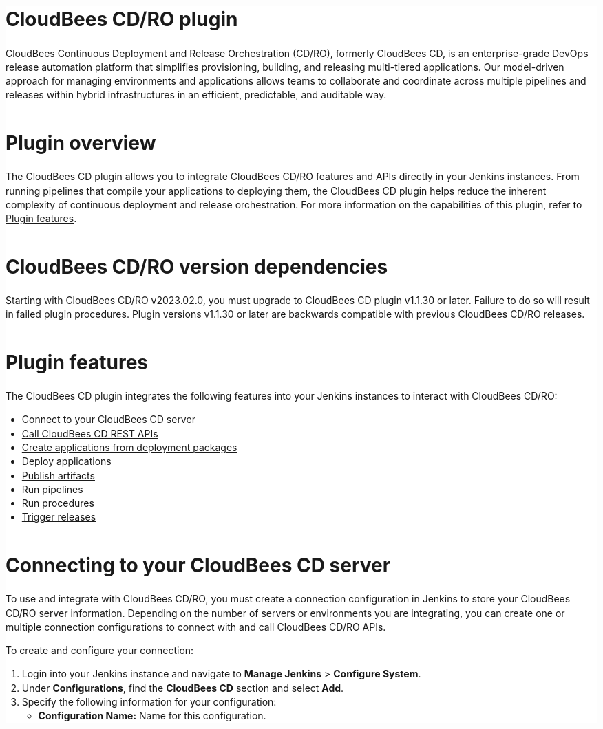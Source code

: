 # CloudBees CD/RO plugin

CloudBees Continuous Deployment and Release Orchestration (CD/RO), formerly CloudBees CD, is 
an enterprise-grade DevOps release automation platform that simplifies 
provisioning, building, and releasing multi-tiered applications. 
Our model-driven approach for managing environments and applications 
allows teams to collaborate and coordinate across multiple pipelines and 
releases within hybrid infrastructures in an efficient, predictable, 
and auditable way.

# Plugin overview

The CloudBees CD plugin allows you to integrate CloudBees CD/RO features and APIs directly in your Jenkins instances. From running pipelines that compile your applications to deploying them, the CloudBees CD plugin helps reduce the inherent complexity of continuous deployment and release orchestration. For more information on the capabilities of this plugin, refer to [Plugin features](#plugin-features). 

# CloudBees CD/RO version dependencies

Starting with CloudBees CD/RO v2023.02.0, you must upgrade to CloudBees CD plugin v1.1.30 or later. Failure to do so will result in failed plugin procedures. Plugin versions v1.1.30 or later are backwards compatible with previous CloudBees CD/RO releases.

# Plugin features

The CloudBees CD plugin integrates the following features into your Jenkins instances to interact with CloudBees CD/RO:
-   [Connect to your CloudBees CD server](#connecting-to-your-cloudbees-cd-server)
-   [Call CloudBees CD REST APIs](#calling-cloudbees-cd-rest-api)  
-   [Create applications from deployment packages](#creating-and-deploying-applications-from-deployment-packages-to-cloudbees-cd) 
-   [Deploy applications](#deploying-applications-using-cloudbees-cd)
-   [Publish artifacts](#publishing-artifacts-to-cloudbees-cd)
-   [Run pipelines](#running-pipelines-in-cloudbees-cd)
-   [Run procedures](#running-procedures-in-cloudbees-cd)
-   [Trigger releases](#triggering-releases-in-cloudbees-cd)

# Connecting to your CloudBees CD server

To use and integrate with CloudBees CD/RO, you must
create a connection configuration in Jenkins to store your CloudBees CD/RO server information. Depending on the number of servers or environments you are integrating, you can create one or multiple connection configurations to connect with and call CloudBees CD/RO APIs.

To create and configure your connection:
1. Login into your Jenkins instance and navigate to **Manage Jenkins** > **Configure System**.
2. Under **Configurations**, find the **CloudBees CD** section and select **Add**. 
3. Specify the following information for your configuration:
   - **Configuration Name:** Name for this configuration.
